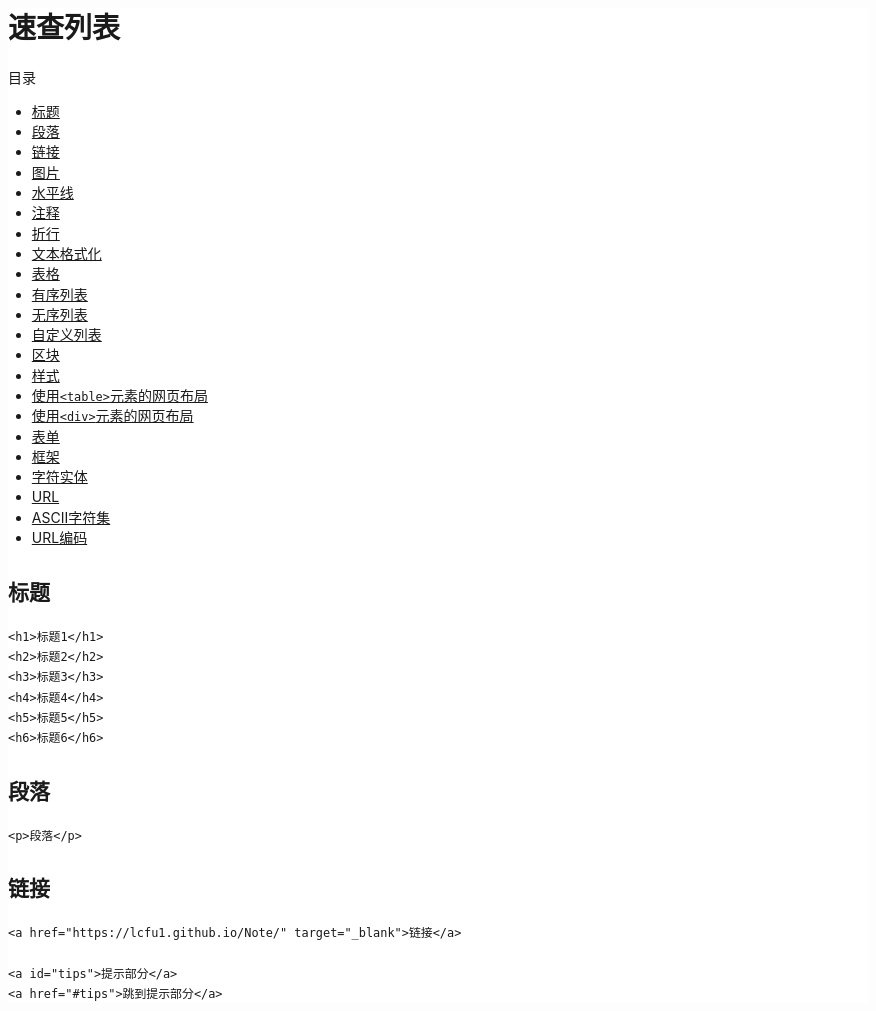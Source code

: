 # 速查列表

目录

- [标题](#标题)
- [段落](#段落)
- [链接](#链接)
- [图片](#图片)
- [水平线](#水平线)
- [注释](#注释)
- [折行](#折行)
- [文本格式化](#文本格式化)
- [表格](#表格)
- [有序列表](#有序列表)
- [无序列表](#无序列表)
- [自定义列表](#自定义列表)
- [区块](#区块)
- [样式](#样式)
- [使用`<table>`元素的网页布局](#使用table元素的网页布局)
- [使用`<div>`元素的网页布局](#使用div元素的网页布局)
- [表单](#表单)
- [框架](#框架)
- [字符实体](#字符实体)
- [URL](#url)
- [ASCII字符集](#ascii字符集)
- [URL编码](#url编码)

## 标题

```
<h1>标题1</h1>
<h2>标题2</h2>
<h3>标题3</h3>
<h4>标题4</h4>
<h5>标题5</h5>
<h6>标题6</h6>
```

## 段落

```
<p>段落</p>
```

## 链接

```
<a href="https://lcfu1.github.io/Note/" target="_blank">链接</a>

<a id="tips">提示部分</a>
<a href="#tips">跳到提示部分</a>
```
